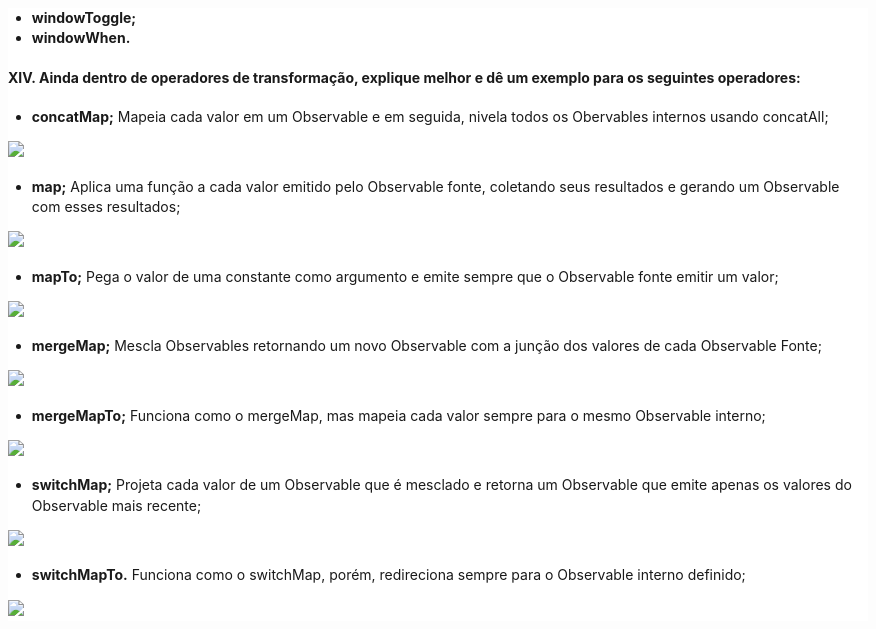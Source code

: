 - **windowToggle;**
- **windowWhen.**

#### XIV. Ainda dentro de operadores de transformação, explique melhor e dê um exemplo para os seguintes operadores:

- **concatMap;** Mapeia cada valor em um Observable e em seguida, nivela todos os Obervables internos usando concatAll;

<img src="https://ik.imagekit.io/3mfjmziiqmi/concat-map_MiMjYesIG.png?updatedAt=1640616411848">

- **map;** Aplica uma função a cada valor emitido pelo Observable fonte, coletando seus resultados e gerando um Observable com esses resultados;

<img src="https://ik.imagekit.io/3mfjmziiqmi/map_xLSpGC6V-GE.png?updatedAt=1640616411653">

- **mapTo;** Pega o valor de uma constante como argumento e emite sempre que o Observable fonte emitir um valor;

<img src="https://ik.imagekit.io/3mfjmziiqmi/map-to_7yLlWi03ap.png?updatedAt=1640616411334">

- **mergeMap;** Mescla Observables retornando um novo Observable com a junção dos valores de cada Observable Fonte;

<img src="https://ik.imagekit.io/3mfjmziiqmi/merge-map_noNiaqc6Gu.png?updatedAt=1640616411186">

- **mergeMapTo;** Funciona como o mergeMap, mas mapeia cada valor sempre para o mesmo Observable interno;

<img src="https://ik.imagekit.io/3mfjmziiqmi/merge-map-to_soxFYyaJwvfu.png?updatedAt=1640616411074">

- **switchMap;** Projeta cada valor de um Observable que é mesclado e retorna um Observable que emite apenas os valores do Observable mais recente; 

<img src="https://ik.imagekit.io/3mfjmziiqmi/switch-map_SaYGrs-VC.png?updatedAt=1640622595513">

- **switchMapTo.** Funciona como o switchMap, porém, redireciona sempre para o Observable interno definido;

<img src="https://ik.imagekit.io/3mfjmziiqmi/shitchMapTo_BnDS1VRVG.png?updatedAt=1640616410942">